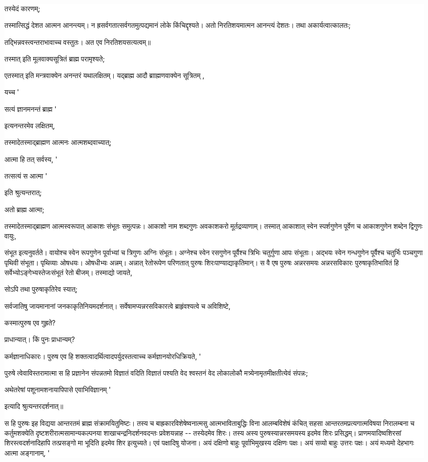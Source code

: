 तस्येदं कारणम्;

तस्मात्सिद्धं देशत आत्मन आनन्त्यम्। न ह्रसर्वगतात्सर्वगतमुत्पद्यमानं लोके किंचिद्दृश्यते। अतो निरतिशयमात्मन आनन्त्यं देशतः। तथा अकार्यत्वात्कालतः;

तद्भिन्नवस्त्वन्तराभावाच्च वस्तुतः। अत एव निरतिशयसत्यत्वम्॥



तस्मात् इति मूलवाक्यसूत्रितं ब्राह्म परामृश्यते;

एतस्मात् इति मन्त्रवाक्येन अनन्तरं यथालक्षितम्। यद्ब्राह्म आदौ ब्रााह्मणवाक्येन सूत्रितम् ,

यच्च '

सत्यं ज्ञानमनन्तं ब्राह्म '

इत्यनन्तरमेव लक्षितम्,

तस्मादेतस्माद्ब्राह्मण आत्मनः आत्मशब्दवाच्यात्;

आत्मा हि तत् सर्वस्य, '

तत्सत्यं स आत्मा '

इति श्रुत्यन्तरात्;

अतो ब्राह्म आत्मा;

तस्मादेतस्माद्ब्राह्मण आत्मस्वरूपात् आकाशः संभूतः समुत्पन्नः। आकाशो नाम शब्दगुणः अवकाशकरो मूर्तद्रव्याणाम्। तस्मात् आकाशात् स्वेन स्पर्शगुणेन पूर्वेण च आकाशगुणेन शब्देन द्विगुणः वायुः,

संभूत इत्यनुवर्तते। वायोश्च स्वेन रूपगुणेन पूर्वाभ्यां च त्रिगुणः अग्निः संभूतः। अग्नेश्च स्वेन रसगुणेन पूर्वैश्च त्रिभिः चतुर्गुणा आपः संभूताः। अद्भयः स्वेन गन्धगुणेन पूर्वैश्च चतुर्भिः पञ्चगुणा पृथिवी संभूता। पृथिव्याः ओषधयः। ओषधीभ्यः अन्नम्। अन्नात् रेतोरूपेण परिणतात् पुरुषः शिरःपाण्याद्याकृतिमान्। स वै एष पुरुषः अन्नरसमयः अन्नरसविकारः पुरुषाकृतिभावितं हि सर्वेभ्योऽङ्गेभ्यस्तेजःसंभूतं रेतो बीजम्। तस्माद्यो जायते,

सोऽपि तथा पुरुषाकृतिरेव स्यात्;

सर्वजातिषु जायमानानां जनकाकृतिनियमदर्शनात्। सर्वेषामप्यन्नरसविकारत्वे ब्राहृंवश्यत्वे च अविशिष्टे,

कस्मात्पुरुष एव गुह्रते?

प्राधान्यात्। किं पुनः प्राधान्यम्?

कर्मज्ञानाधिकारः। पुरुष एव हि शक्तत्वादर्थित्वादपर्युदस्तत्वाच्च कर्मज्ञानयोरधिक्रियते, '

पुरुषे त्वेवाविस्तरामात्मा स हि प्रज्ञानेन संपन्नतमो विज्ञातं वदिति विज्ञातं पश्यति वेद श्वस्तनं वेद लोकालोकौ मत्र्येनामृतमीक्षतीत्येवं संपन्नः;

अथेतरेषां पशूनामशनायापिपासे एवाभिविज्ञानम् '

इत्यादि श्रुत्यन्तरदर्शनात्॥



स हि पुरुषः इह विद्यया आन्तरतमं ब्राह्म संक्रामयितुमिष्टः। तस्य च बाह्रकारविशेषेष्वनात्मसु आत्मभाविताबुद्धिः विना आलम्बविशेषं कंचित् सहसा आन्तरतमप्रत्यगात्मविषया निरालम्बना च कर्तुमशक्येति दृष्टशरीरात्मसामान्यकल्पनया शाखाचन्द्रनिदर्शनवदन्तः प्रवेशयन्नाह -- तस्येदमेव शिरः। तस्य अस्य पुरुषस्यान्नरसमयस्य इदमेव शिरः प्रसिद्धम्। प्राणमयादिष्वशिरसां शिरस्त्वदर्शनादिहापि तत्प्रसङ्गो मा भूदिति इदमेव शिर इत्युच्यते। एवं पक्षादिषु योजना। अयं दक्षिणो बाहुः पूर्वाभिमुखस्य दक्षिणः पक्षः। अयं सव्यो बाहुः उत्तरः पक्षः। अयं मध्यमो देहभागः आत्मा अङ्गानाम्, '
